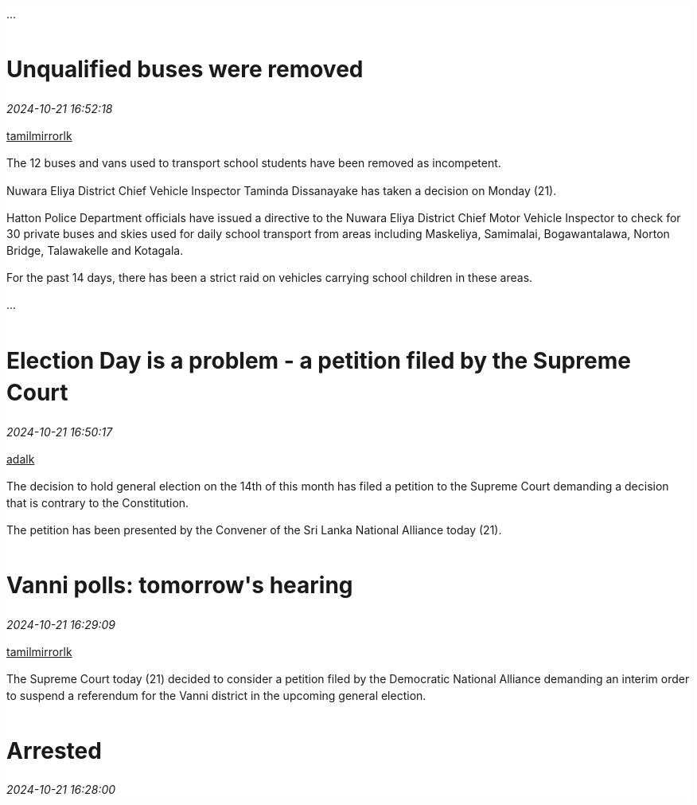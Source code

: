 ...



# Unqualified buses were removed

*2024-10-21 16:52:18*

[tamilmirrorlk](https://www.tamilmirror.lk/செய்திகள்/தகுதியற்ற-பஸ்கள்-நீக்கப்பட்டன/175-345788)

The 12 buses and vans used to transport school students have been removed as incompetent.

Nuwara Eliya District Chief Vehicle Inspector Taminda Dissanayake has taken a decision on Monday (21).

Hatton Police Department officials have issued a directive to the Nuwara Eliya District Chief Motor Vehicle Inspector to check for 30 private buses and skies used for daily school transport from areas including Maskeliya, Samimalai, Bogawantalawa, Norton Bridge, Talawakelle and Kotagala.

For the past 14 days, there has been a strict raid on vehicles carrying school children in these areas.

...



# Election Day is a problem - a petition filed by the Supreme Court

*2024-10-21 16:50:17*

[adalk](https://www.ada.lk/breaking_news/මැතිවරණ-දිනය-ගැන-ගැටළුවක්---ශ්‍රේෂ්ඨාධිකරණයට-පෙත්සමක්-ඉදිරිපත්-කෙරේ/11-412590)

The decision to hold general election on the 14th of this month has filed a petition to the Supreme Court demanding a decision that is contrary to the Constitution.

The petition has been presented by the Convener of the Sri Lanka National Alliance today (21).



# Vanni polls: tomorrow's hearing

*2024-10-21 16:29:09*

[tamilmirrorlk](https://www.tamilmirror.lk/செய்திகள்/வன்னி-வாக்கெடுப்பு-நாளை-விசாரணை/175-345787)

The Supreme Court today (21) decided to consider a petition filed by the Democratic National Alliance demanding an interim order to suspend a referendum for the Vanni district in the upcoming general election.



# Arrested

*2024-10-21 16:28:00*
